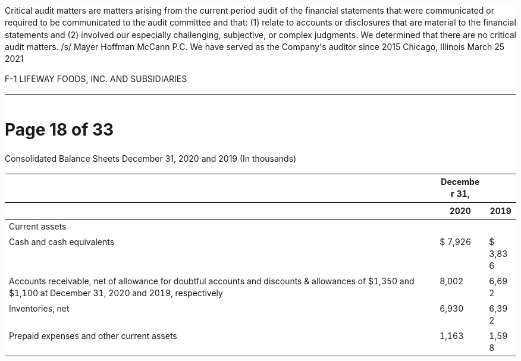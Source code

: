 Critical audit matters are matters arising from the current period audit of the financial statements that were communicated or required to be communicated to the audit
committee and that: (1) relate to accounts or disclosures that are material to the financial statements and (2) involved our especially challenging, subjective, or complex
judgments. We determined that there are no critical audit matters.
/s/ Mayer Hoffman McCann P.C.
We have served as the Company's auditor since 2015
Chicago, Illinois
March 25 2021

F-1
LIFEWAY FOODS, INC. AND SUBSIDIARIES


---


# Page 18 of 33

Consolidated Balance Sheets
December 31, 2020 and 2019
(In thousands)

<table>
<thead>
<tr>
<th></th>
<th>December 31,</th>
<th></th>
</tr>
<tr>
<th></th>
<th>2020</th>
<th>2019</th>
</tr>
</thead>
<tbody>
<tr>
<td>Current assets</td>
<td></td>
<td></td>
</tr>
<tr>
<td>Cash and cash equivalents</td>
<td>$ 7,926</td>
<td>$ 3,836</td>
</tr>
<tr>
<td>Accounts receivable, net of allowance for doubtful accounts and discounts & allowances of $1,350 and $1,100 at
December 31, 2020 and 2019, respectively</td>
<td>8,002</td>
<td>6,692</td>
</tr>
<tr>
<td>Inventories, net</td>
<td>6,930</td>
<td>6,392</td>
</tr>
<tr>
<td>Prepaid expenses and other current assets</td>
<td>1,163</td>
<td>1,598</td>
</tr>
<tr>